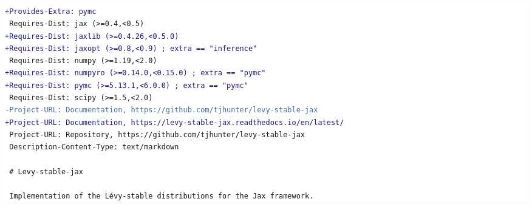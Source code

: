 ```diff
+Provides-Extra: pymc
 Requires-Dist: jax (>=0.4,<0.5)
+Requires-Dist: jaxlib (>=0.4.26,<0.5.0)
+Requires-Dist: jaxopt (>=0.8,<0.9) ; extra == "inference"
 Requires-Dist: numpy (>=1.19,<2.0)
+Requires-Dist: numpyro (>=0.14.0,<0.15.0) ; extra == "pymc"
+Requires-Dist: pymc (>=5.13.1,<6.0.0) ; extra == "pymc"
 Requires-Dist: scipy (>=1.5,<2.0)
-Project-URL: Documentation, https://github.com/tjhunter/levy-stable-jax
+Project-URL: Documentation, https://levy-stable-jax.readthedocs.io/en/latest/
 Project-URL: Repository, https://github.com/tjhunter/levy-stable-jax
 Description-Content-Type: text/markdown
 
 # Levy-stable-jax
 
 Implementation of the Lévy-stable distributions for the Jax framework.
```

